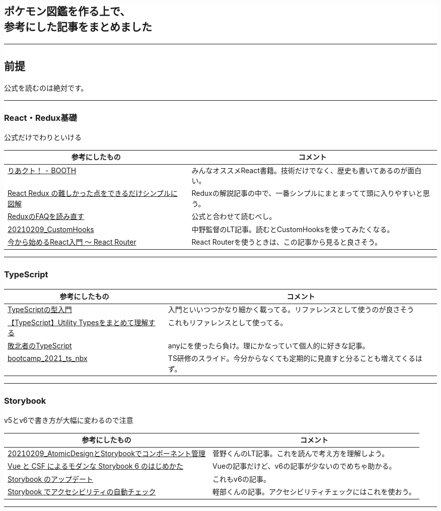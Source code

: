 ## ポケモン図鑑を作る上で、<br>参考にした記事をまとめました

---

## 前提

公式を読むのは絶対です。

---



### React・Redux基礎

公式だけでわりといける

|参考にしたもの|コメント|
|---|---|
|[りあクト！ - BOOTH](https://oukayuka.booth.pm/)|みんなオススメReact書籍。技術だけでなく、歴史も書いてあるのが面白い。|
|[React Redux の難しかった点をできるだけシンプルに図解](https://qiita.com/suzukenz/items/40afe717029c2f8f4a54)|Reduxの解説記事の中で、一番シンプルにまとまってて頭に入りやすいと思う。|
|[ReduxのFAQを読み直す](https://qiita.com/terrierscript/items/26bc85626bcdc4963331)|公式と合わせて読むべし。|
|[20210209_CustomHooks](https://drive.google.com/file/d/1CCmGR9wG9jK-LLIcrC14lkTuOjVHqix_/view?usp=sharing)|中野監督のLT記事。読むとCustomHooksを使ってみたくなる。|
|[今から始めるReact入門 〜 React Router](https://qiita.com/TsutomuNakamura/items/34a7339a05bb5fd697f2)|React Routerを使うときは、この記事から見ると良さそう。|

---



### TypeScript

|参考にしたもの|コメント|
|---|---|
|[TypeScriptの型入門](https://qiita.com/uhyo/items/e2fdef2d3236b9bfe74a)|入門といいつつかなり細かく載ってる。リファレンスとして使うのが良さそう|
|[【TypeScript】Utility Typesをまとめて理解する](https://qiita.com/k-penguin-sato/items/e2791d7a57e96f6144e5)|これもリファレンスとして使ってる。|
|[敗北者のTypeScript](https://qiita.com/uhyo/items/aae57ba0734e36ee846a)|anyにを使ったら負け。理にかなっていて個人的に好きな記事。|
|[bootcamp_2021_ts_nbx](https://discord.com/channels/811759359939051530/818305146571456513/819375649264631828)|TS研修のスライド。今分からなくても定期的に見直すと分ることも増えてくるはず。|

---



### Storybook

v5とv6で書き方が大幅に変わるので注意

|参考にしたもの|コメント|
|---|---|
|[20210209_AtomicDesignとStorybookでコンポーネント管理](https://drive.google.com/file/d/1y03wOZV6eC9byout4mYtFV_CXltOxdhT/view?usp=sharing)|菅野くんのLT記事。これを読んで考え方を理解しよう。|
|[Vue と CSF によるモダンな Storybook 6 のはじめかた](https://zenn.dev/sa2knight/books/aca5d5e021dd10262bb9)|Vueの記事だけど、v6の記事が少ないのでめちゃ助かる。|
|[Storybook のアップデート](https://mokajima.com/updating-storybook/)|これもv6の記事。|
|[Storybook でアクセシビリティの自動チェック](https://qiita.com/kalbeekatz/items/2570c0d3cde76dd70e75)|軽部くんの記事。アクセシビリティチェックにはこれを使おう。|

---